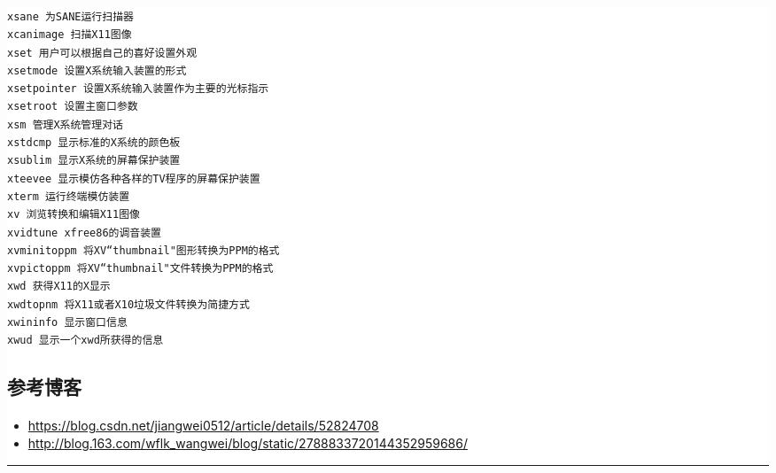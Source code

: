 ```
xsane 为SANE运行扫描器
xcanimage 扫描X11图像
xset 用户可以根据自己的喜好设置外观
xsetmode 设置X系统输入装置的形式
xsetpointer 设置X系统输入装置作为主要的光标指示
xsetroot 设置主窗口参数
xsm 管理X系统管理对话
xstdcmp 显示标准的X系统的颜色板
xsublim 显示X系统的屏幕保护装置
xteevee 显示模仿各种各样的TV程序的屏幕保护装置
xterm 运行终端模仿装置
xv 浏览转换和编辑X11图像
xvidtune xfree86的调音装置
xvminitoppm 将XV“thumbnail"图形转换为PPM的格式
xvpictoppm 将XV“thumbnail"文件转换为PPM的格式
xwd 获得X11的X显示
xwdtopnm 将X11或者X10垃圾文件转换为简捷方式
xwininfo 显示窗口信息
xwud 显示一个xwd所获得的信息
```

## 参考博客

* <https://blog.csdn.net/jiangwei0512/article/details/52824708>
* <http://blog.163.com/wflk_wangwei/blog/static/2788833720144352959686/>

-----
